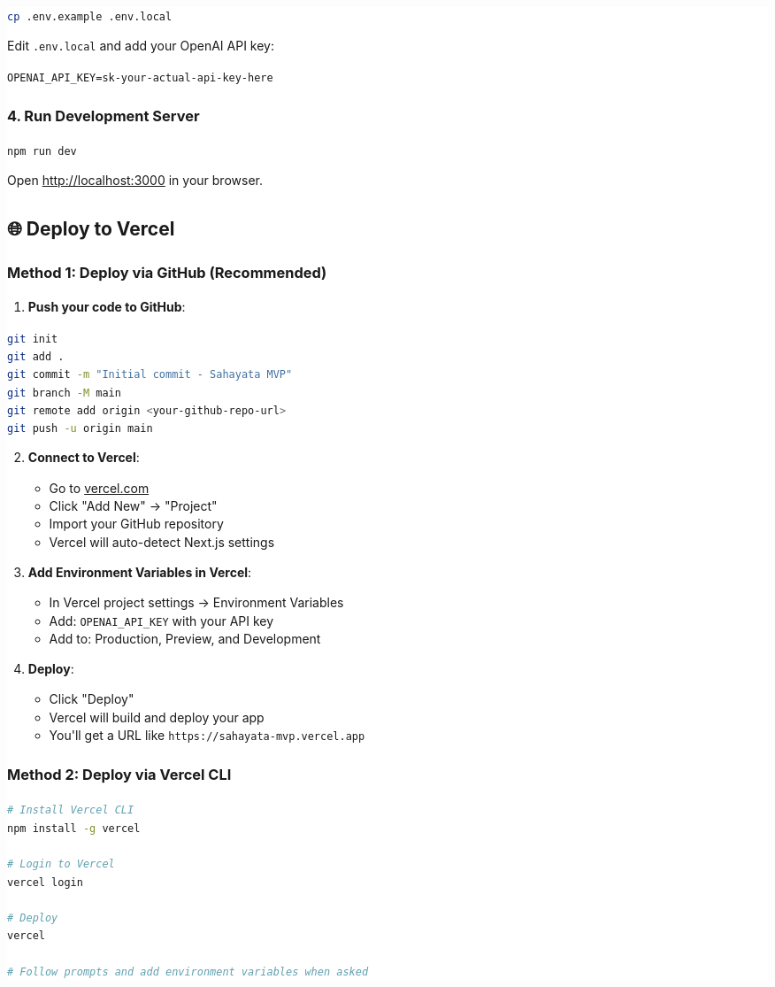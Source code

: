 ```bash
cp .env.example .env.local
```

Edit `.env.local` and add your OpenAI API key:

```env
OPENAI_API_KEY=sk-your-actual-api-key-here
```

### 4. Run Development Server

```bash
npm run dev
```

Open [http://localhost:3000](http://localhost:3000) in your browser.

## 🌐 Deploy to Vercel

### Method 1: Deploy via GitHub (Recommended)

1. **Push your code to GitHub**:

```bash
git init
git add .
git commit -m "Initial commit - Sahayata MVP"
git branch -M main
git remote add origin <your-github-repo-url>
git push -u origin main
```

2. **Connect to Vercel**:
   - Go to [vercel.com](https://vercel.com)
   - Click "Add New" → "Project"
   - Import your GitHub repository
   - Vercel will auto-detect Next.js settings

3. **Add Environment Variables in Vercel**:
   - In Vercel project settings → Environment Variables
   - Add: `OPENAI_API_KEY` with your API key
   - Add to: Production, Preview, and Development

4. **Deploy**:
   - Click "Deploy"
   - Vercel will build and deploy your app
   - You'll get a URL like `https://sahayata-mvp.vercel.app`

### Method 2: Deploy via Vercel CLI

```bash
# Install Vercel CLI
npm install -g vercel

# Login to Vercel
vercel login

# Deploy
vercel

# Follow prompts and add environment variables when asked
```
